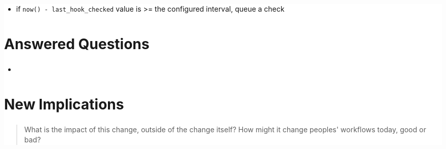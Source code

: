 * if `now() - last_hook_checked` value is >= the configured interval, queue a
  check


# Answered Questions

* 

# New Implications

> What is the impact of this change, outside of the change itself? How might it
> change peoples' workflows today, good or bad?


[prototypes-rfc]: https://github.com/concourse/rfcs/blob/master/037-prototypes/proposal.md